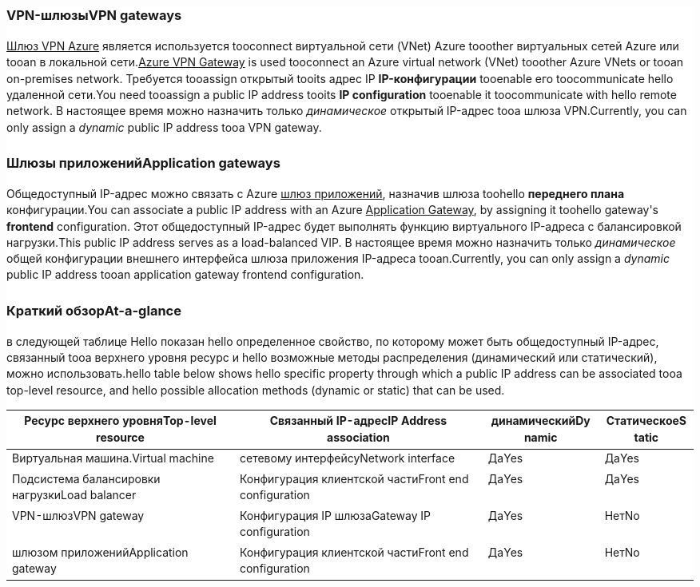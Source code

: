 ### <a name="vpn-gateways"></a><span data-ttu-id="7213a-150">VPN-шлюзы</span><span class="sxs-lookup"><span data-stu-id="7213a-150">VPN gateways</span></span>
<span data-ttu-id="7213a-151">[Шлюз VPN Azure](../vpn-gateway/vpn-gateway-about-vpngateways.md) является используется tooconnect виртуальной сети (VNet) Azure tooother виртуальных сетей Azure или tooan в локальной сети.</span><span class="sxs-lookup"><span data-stu-id="7213a-151">[Azure VPN Gateway](../vpn-gateway/vpn-gateway-about-vpngateways.md) is used tooconnect an Azure virtual network (VNet) tooother Azure VNets or tooan on-premises network.</span></span> <span data-ttu-id="7213a-152">Требуется tooassign открытый tooits адрес IP **IP-конфигурации** tooenable его toocommunicate hello удаленной сети.</span><span class="sxs-lookup"><span data-stu-id="7213a-152">You need tooassign a public IP address tooits **IP configuration** tooenable it toocommunicate with hello remote network.</span></span> <span data-ttu-id="7213a-153">В настоящее время можно назначить только *динамическое* открытый IP-адрес tooa шлюза VPN.</span><span class="sxs-lookup"><span data-stu-id="7213a-153">Currently, you can only assign a *dynamic* public IP address tooa VPN gateway.</span></span>

### <a name="application-gateways"></a><span data-ttu-id="7213a-154">Шлюзы приложений</span><span class="sxs-lookup"><span data-stu-id="7213a-154">Application gateways</span></span>
<span data-ttu-id="7213a-155">Общедоступный IP-адрес можно связать с Azure [шлюз приложений](../application-gateway/application-gateway-introduction.md), назначив шлюза toohello **переднего плана** конфигурации.</span><span class="sxs-lookup"><span data-stu-id="7213a-155">You can associate a public IP address with an Azure [Application Gateway](../application-gateway/application-gateway-introduction.md), by assigning it toohello gateway's **frontend** configuration.</span></span> <span data-ttu-id="7213a-156">Этот общедоступный IP-адрес будет выполнять функцию виртуального IP-адреса с балансировкой нагрузки.</span><span class="sxs-lookup"><span data-stu-id="7213a-156">This public IP address serves as a load-balanced VIP.</span></span> <span data-ttu-id="7213a-157">В настоящее время можно назначить только *динамическое* общей конфигурации внешнего интерфейса шлюза приложения IP-адреса tooan.</span><span class="sxs-lookup"><span data-stu-id="7213a-157">Currently, you can only assign a *dynamic* public IP address tooan application gateway frontend configuration.</span></span>

### <a name="at-a-glance"></a><span data-ttu-id="7213a-158">Краткий обзор</span><span class="sxs-lookup"><span data-stu-id="7213a-158">At-a-glance</span></span>
<span data-ttu-id="7213a-159">в следующей таблице Hello показан hello определенное свойство, по которому может быть общедоступный IP-адрес, связанный tooa верхнего уровня ресурс и hello возможные методы распределения (динамический или статический), можно использовать.</span><span class="sxs-lookup"><span data-stu-id="7213a-159">hello table below shows hello specific property through which a public IP address can be associated tooa top-level resource, and hello possible allocation methods (dynamic or static) that can be used.</span></span>

| <span data-ttu-id="7213a-160">Ресурс верхнего уровня</span><span class="sxs-lookup"><span data-stu-id="7213a-160">Top-level resource</span></span> | <span data-ttu-id="7213a-161">Связанный IP-адрес</span><span class="sxs-lookup"><span data-stu-id="7213a-161">IP Address association</span></span> | <span data-ttu-id="7213a-162">динамический</span><span class="sxs-lookup"><span data-stu-id="7213a-162">Dynamic</span></span> | <span data-ttu-id="7213a-163">Статическое</span><span class="sxs-lookup"><span data-stu-id="7213a-163">Static</span></span> |
| --- | --- | --- | --- |
| <span data-ttu-id="7213a-164">Виртуальная машина.</span><span class="sxs-lookup"><span data-stu-id="7213a-164">Virtual machine</span></span> |<span data-ttu-id="7213a-165">сетевому интерфейсу</span><span class="sxs-lookup"><span data-stu-id="7213a-165">Network interface</span></span> |<span data-ttu-id="7213a-166">Да</span><span class="sxs-lookup"><span data-stu-id="7213a-166">Yes</span></span> |<span data-ttu-id="7213a-167">Да</span><span class="sxs-lookup"><span data-stu-id="7213a-167">Yes</span></span> |
| <span data-ttu-id="7213a-168">Подсистема балансировки нагрузки</span><span class="sxs-lookup"><span data-stu-id="7213a-168">Load balancer</span></span> |<span data-ttu-id="7213a-169">Конфигурация клиентской части</span><span class="sxs-lookup"><span data-stu-id="7213a-169">Front end configuration</span></span> |<span data-ttu-id="7213a-170">Да</span><span class="sxs-lookup"><span data-stu-id="7213a-170">Yes</span></span> |<span data-ttu-id="7213a-171">Да</span><span class="sxs-lookup"><span data-stu-id="7213a-171">Yes</span></span> |
| <span data-ttu-id="7213a-172">VPN-шлюз</span><span class="sxs-lookup"><span data-stu-id="7213a-172">VPN gateway</span></span> |<span data-ttu-id="7213a-173">Конфигурация IP шлюза</span><span class="sxs-lookup"><span data-stu-id="7213a-173">Gateway IP configuration</span></span> |<span data-ttu-id="7213a-174">Да</span><span class="sxs-lookup"><span data-stu-id="7213a-174">Yes</span></span> |<span data-ttu-id="7213a-175">Нет</span><span class="sxs-lookup"><span data-stu-id="7213a-175">No</span></span> |
| <span data-ttu-id="7213a-176">шлюзом приложений</span><span class="sxs-lookup"><span data-stu-id="7213a-176">Application gateway</span></span> |<span data-ttu-id="7213a-177">Конфигурация клиентской части</span><span class="sxs-lookup"><span data-stu-id="7213a-177">Front end configuration</span></span> |<span data-ttu-id="7213a-178">Да</span><span class="sxs-lookup"><span data-stu-id="7213a-178">Yes</span></span> |<span data-ttu-id="7213a-179">Нет</span><span class="sxs-lookup"><span data-stu-id="7213a-179">No</span></span> |
